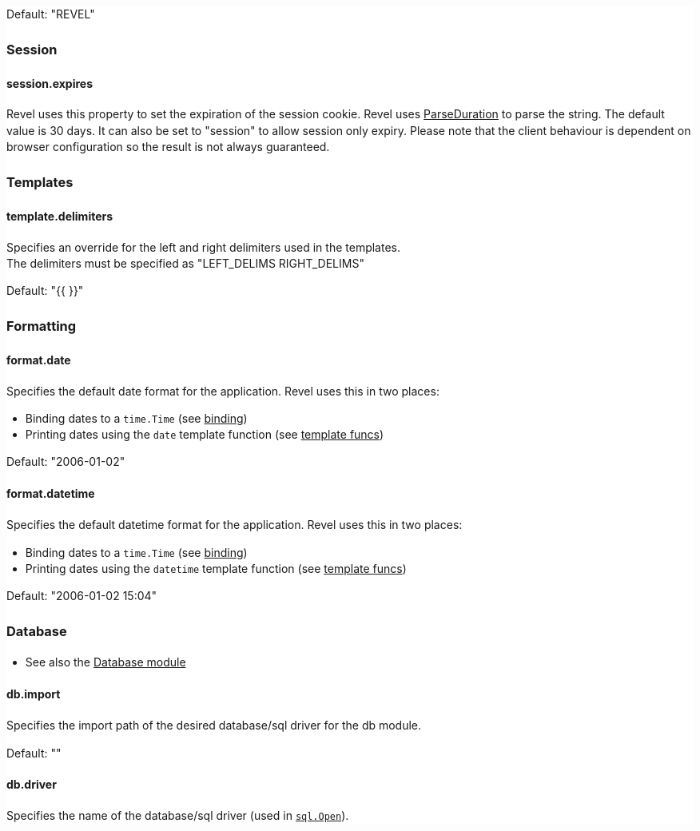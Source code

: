 
Default: "REVEL"

### Session

#### session.expires

Revel uses this property to set the expiration of the session cookie.
Revel uses [ParseDuration](http://golang.org/pkg/time/#ParseDuration) to parse the string.
The default value is 30 days. It can also be set to "session" to allow session only
expiry. Please note that the client behaviour is dependent on browser configuration so
the result is not always guaranteed.

### Templates

#### template.delimiters

Specifies an override for the left and right delimiters used in the templates.  
The delimiters must be specified as "LEFT\_DELIMS RIGHT\_DELIMS"

Default: "\{\{ \}\}"

### Formatting

#### format.date

Specifies the default date format for the application.  Revel uses this in two places:

* Binding dates to a `time.Time` (see [binding](binding.html))
* Printing dates using the `date` template function (see [template funcs](templates.html))

Default: "2006-01-02"


#### format.datetime

Specifies the default datetime format for the application.  Revel uses this in two places:

* Binding dates to a `time.Time` (see [binding](binding.html))
* Printing dates using the `datetime` template function (see [template funcs](templates.html))

Default: "2006-01-02 15:04"

### Database
 - See also the [Database module](database.html)

#### db.import

Specifies the import path of the desired database/sql driver for the db module.

Default: ""


#### db.driver

Specifies the name of the database/sql driver (used in
[`sql.Open`](http://golang.org/pkg/database/sql/#Open)).
